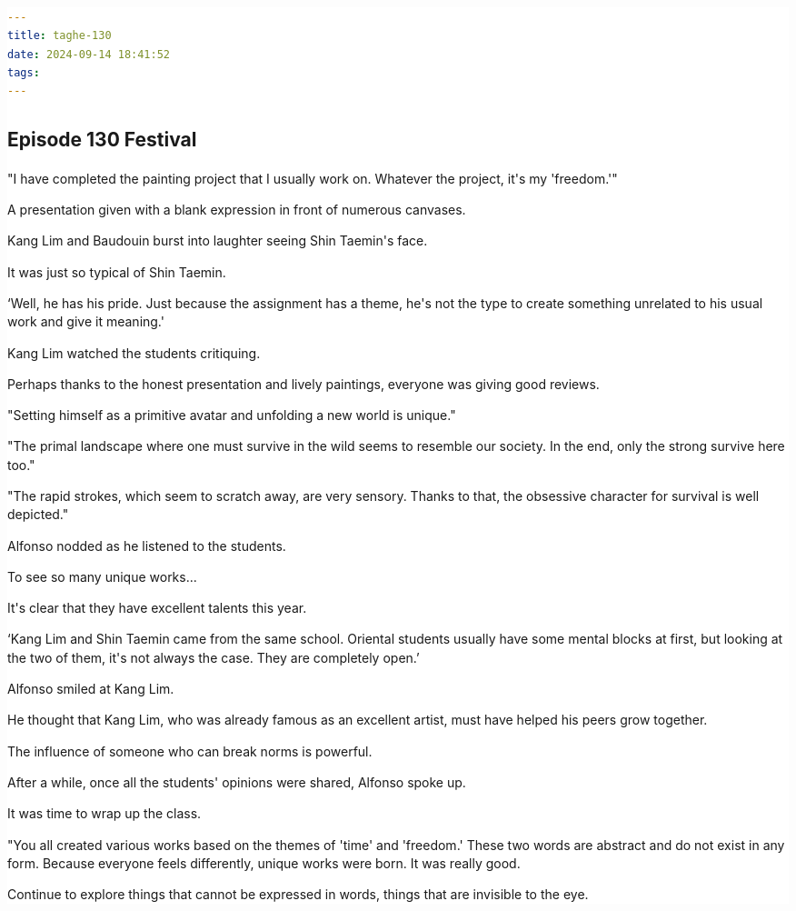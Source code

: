 ```yaml
---
title: taghe-130
date: 2024-09-14 18:41:52
tags:
---
```



## Episode 130 Festival

"I have completed the painting project that I usually work on. Whatever the project, it's my 'freedom.'"

A presentation given with a blank expression in front of numerous canvases.

Kang Lim and Baudouin burst into laughter seeing Shin Taemin's face.

It was just so typical of Shin Taemin.

‘Well, he has his pride. Just because the assignment has a theme, he's not the type to create something unrelated to his usual work and give it meaning.'

Kang Lim watched the students critiquing.

Perhaps thanks to the honest presentation and lively paintings, everyone was giving good reviews.

"Setting himself as a primitive avatar and unfolding a new world is unique."

"The primal landscape where one must survive in the wild seems to resemble our society. In the end, only the strong survive here too."

"The rapid strokes, which seem to scratch away, are very sensory. Thanks to that, the obsessive character for survival is well depicted."

Alfonso nodded as he listened to the students.

To see so many unique works... 

It's clear that they have excellent talents this year.

‘Kang Lim and Shin Taemin came from the same school. Oriental students usually have some mental blocks at first, but looking at the two of them, it's not always the case. They are completely open.’

Alfonso smiled at Kang Lim.

He thought that Kang Lim, who was already famous as an excellent artist, must have helped his peers grow together.

The influence of someone who can break norms is powerful.

After a while, once all the students' opinions were shared, Alfonso spoke up.

It was time to wrap up the class.

"You all created various works based on the themes of 'time' and 'freedom.' These two words are abstract and do not exist in any form. Because everyone feels differently, unique works were born. It was really good.

Continue to explore things that cannot be expressed in words, things that are invisible to the eye.

